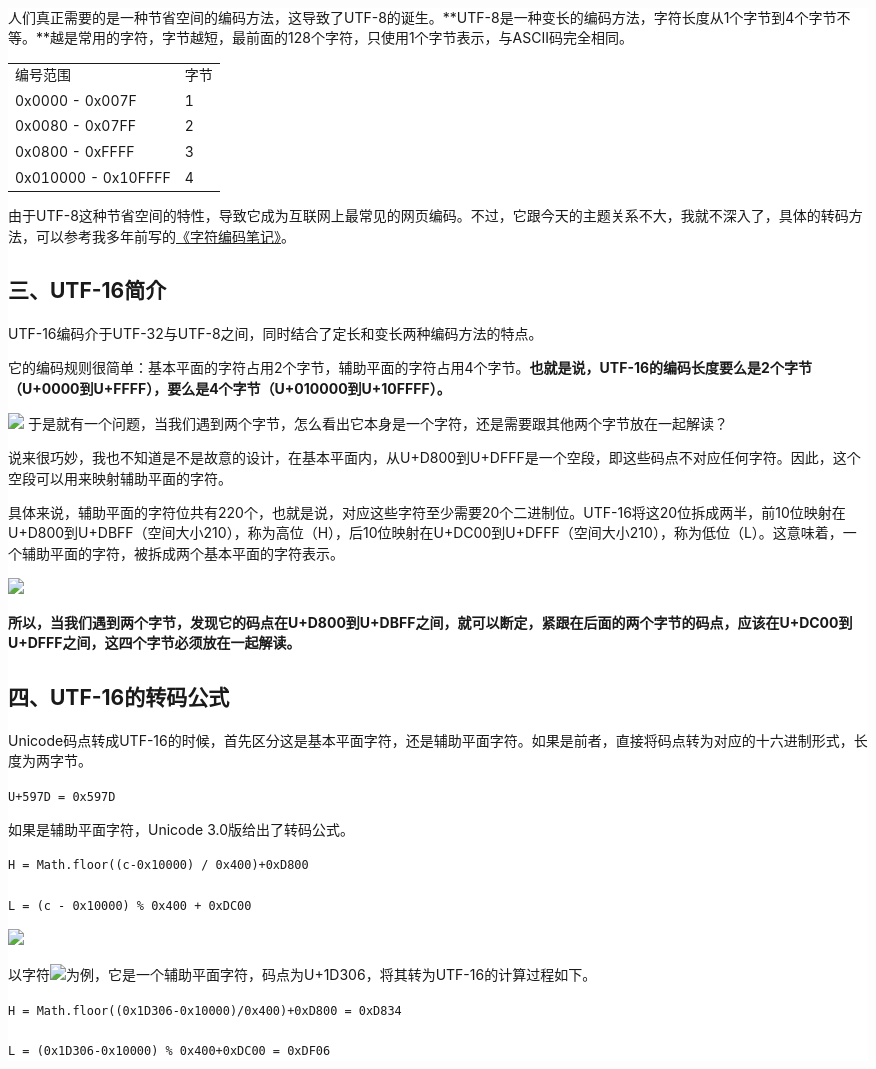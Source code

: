 人们真正需要的是一种节省空间的编码方法，这导致了UTF-8的诞生。**UTF-8是一种变长的编码方法，字符长度从1个字节到4个字节不等。**越是常用的字符，字节越短，最前面的128个字符，只使用1个字节表示，与ASCII码完全相同。

|     |     |
| --- | --- |
| 编号范围 | 字节  |
| 0x0000 - 0x007F | 1   |
| 0x0080 - 0x07FF | 2   |
| 0x0800 - 0xFFFF | 3   |
| 0x010000 - 0x10FFFF | 4   |

由于UTF-8这种节省空间的特性，导致它成为互联网上最常见的网页编码。不过，它跟今天的主题关系不大，我就不深入了，具体的转码方法，可以参考我多年前写的[《字符编码笔记》](http://www.ruanyifeng.com/blog/2007/10/ascii_unicode_and_utf-8.html)。

## 三、UTF-16简介

UTF-16编码介于UTF-32与UTF-8之间，同时结合了定长和变长两种编码方法的特点。

它的编码规则很简单：基本平面的字符占用2个字节，辅助平面的字符占用4个字节。**也就是说，UTF-16的编码长度要么是2个字节（U+0000到U+FFFF），要么是4个字节（U+010000到U+10FFFF）。**

![](https://cdn.jsdelivr.net/gh/hjb2722404/myimg/20210106130537.png)
于是就有一个问题，当我们遇到两个字节，怎么看出它本身是一个字符，还是需要跟其他两个字节放在一起解读？

说来很巧妙，我也不知道是不是故意的设计，在基本平面内，从U+D800到U+DFFF是一个空段，即这些码点不对应任何字符。因此，这个空段可以用来映射辅助平面的字符。

具体来说，辅助平面的字符位共有220个，也就是说，对应这些字符至少需要20个二进制位。UTF-16将这20位拆成两半，前10位映射在U+D800到U+DBFF（空间大小210），称为高位（H），后10位映射在U+DC00到U+DFFF（空间大小210），称为低位（L）。这意味着，一个辅助平面的字符，被拆成两个基本平面的字符表示。

![](https://cdn.jsdelivr.net/gh/hjb2722404/myimg/20210106130548.png)

**所以，当我们遇到两个字节，发现它的码点在U+D800到U+DBFF之间，就可以断定，紧跟在后面的两个字节的码点，应该在U+DC00到U+DFFF之间，这四个字节必须放在一起解读。**

## 四、UTF-16的转码公式

Unicode码点转成UTF-16的时候，首先区分这是基本平面字符，还是辅助平面字符。如果是前者，直接将码点转为对应的十六进制形式，长度为两字节。

	U+597D = 0x597D

如果是辅助平面字符，Unicode 3.0版给出了转码公式。

	H = Math.floor((c-0x10000) / 0x400)+0xD800
	
	L = (c - 0x10000) % 0x400 + 0xDC00

![](https://cdn.jsdelivr.net/gh/hjb2722404/myimg/20210106130600.png)

以字符![](https://cdn.jsdelivr.net/gh/hjb2722404/myimg/20210106130629.png)为例，它是一个辅助平面字符，码点为U+1D306，将其转为UTF-16的计算过程如下。

	H = Math.floor((0x1D306-0x10000)/0x400)+0xD800 = 0xD834
	
	L = (0x1D306-0x10000) % 0x400+0xDC00 = 0xDF06
